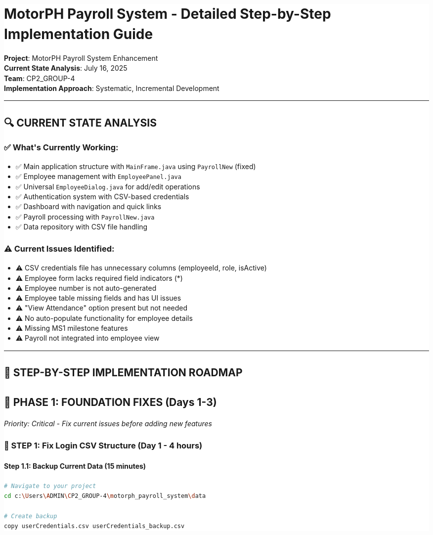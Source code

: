 # MotorPH Payroll System - Detailed Step-by-Step Implementation Guide

**Project**: MotorPH Payroll System Enhancement  
**Current State Analysis**: July 16, 2025  
**Team**: CP2_GROUP-4  
**Implementation Approach**: Systematic, Incremental Development  

---

## 🔍 CURRENT STATE ANALYSIS

### ✅ What's Currently Working:
- ✅ Main application structure with `MainFrame.java` using `PayrollNew` (fixed)
- ✅ Employee management with `EmployeePanel.java` 
- ✅ Universal `EmployeeDialog.java` for add/edit operations
- ✅ Authentication system with CSV-based credentials
- ✅ Dashboard with navigation and quick links
- ✅ Payroll processing with `PayrollNew.java`
- ✅ Data repository with CSV file handling

### ⚠️ Current Issues Identified:
- ⚠️ CSV credentials file has unnecessary columns (employeeId, role, isActive)
- ⚠️ Employee form lacks required field indicators (*)
- ⚠️ Employee number is not auto-generated
- ⚠️ Employee table missing fields and has UI issues
- ⚠️ "View Attendance" option present but not needed
- ⚠️ No auto-populate functionality for employee details
- ⚠️ Missing MS1 milestone features
- ⚠️ Payroll not integrated into employee view

---

## 🚀 STEP-BY-STEP IMPLEMENTATION ROADMAP

## 📅 PHASE 1: FOUNDATION FIXES (Days 1-3)
*Priority: Critical - Fix current issues before adding new features*

### 🔧 STEP 1: Fix Login CSV Structure (Day 1 - 4 hours)

#### **Step 1.1: Backup Current Data** (15 minutes)
```bash
# Navigate to your project
cd c:\Users\ADMIN\CP2_GROUP-4\motorph_payroll_system\data

# Create backup
copy userCredentials.csv userCredentials_backup.csv
```
